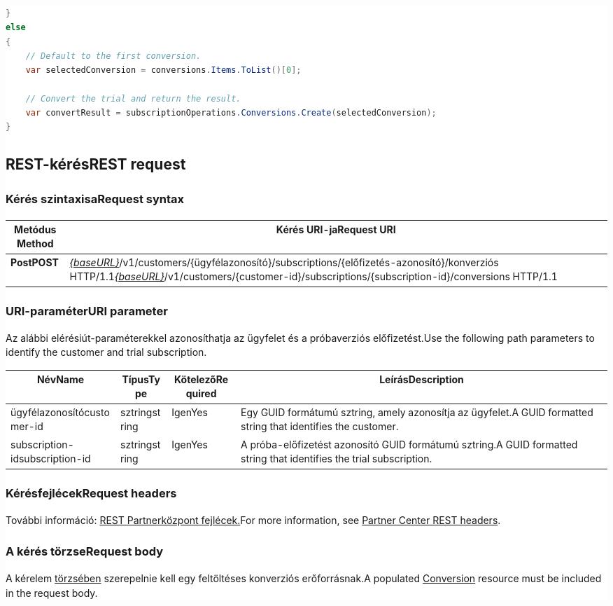 ``` csharp
}
else
{
    // Default to the first conversion.
    var selectedConversion = conversions.Items.ToList()[0];

    // Convert the trial and return the result.
    var convertResult = subscriptionOperations.Conversions.Create(selectedConversion);
}
```

## <a name="rest-request"></a><span data-ttu-id="d219f-144">REST-kérés</span><span class="sxs-lookup"><span data-stu-id="d219f-144">REST request</span></span>

### <a name="request-syntax"></a><span data-ttu-id="d219f-145">Kérés szintaxisa</span><span class="sxs-lookup"><span data-stu-id="d219f-145">Request syntax</span></span>

| <span data-ttu-id="d219f-146">Metódus</span><span class="sxs-lookup"><span data-stu-id="d219f-146">Method</span></span>   | <span data-ttu-id="d219f-147">Kérés URI-ja</span><span class="sxs-lookup"><span data-stu-id="d219f-147">Request URI</span></span>                                                                                                                 |
|----------|-----------------------------------------------------------------------------------------------------------------------------|
| <span data-ttu-id="d219f-148">**Post**</span><span class="sxs-lookup"><span data-stu-id="d219f-148">**POST**</span></span> | <span data-ttu-id="d219f-149">[*{baseURL}*](partner-center-rest-urls.md)/v1/customers/{ügyfélazonosító}/subscriptions/{előfizetés-azonosító}/konverziós HTTP/1.1</span><span class="sxs-lookup"><span data-stu-id="d219f-149">[*{baseURL}*](partner-center-rest-urls.md)/v1/customers/{customer-id}/subscriptions/{subscription-id}/conversions HTTP/1.1</span></span> |

### <a name="uri-parameter"></a><span data-ttu-id="d219f-150">URI-paraméter</span><span class="sxs-lookup"><span data-stu-id="d219f-150">URI parameter</span></span>

<span data-ttu-id="d219f-151">Az alábbi elérésiút-paraméterekkel azonosíthatja az ügyfelet és a próbaverziós előfizetést.</span><span class="sxs-lookup"><span data-stu-id="d219f-151">Use the following path parameters to identify the customer and trial subscription.</span></span>

| <span data-ttu-id="d219f-152">Név</span><span class="sxs-lookup"><span data-stu-id="d219f-152">Name</span></span>            | <span data-ttu-id="d219f-153">Típus</span><span class="sxs-lookup"><span data-stu-id="d219f-153">Type</span></span>   | <span data-ttu-id="d219f-154">Kötelező</span><span class="sxs-lookup"><span data-stu-id="d219f-154">Required</span></span> | <span data-ttu-id="d219f-155">Leírás</span><span class="sxs-lookup"><span data-stu-id="d219f-155">Description</span></span>                                                     |
|-----------------|--------|----------|-----------------------------------------------------------------|
| <span data-ttu-id="d219f-156">ügyfélazonosító</span><span class="sxs-lookup"><span data-stu-id="d219f-156">customer-id</span></span>     | <span data-ttu-id="d219f-157">sztring</span><span class="sxs-lookup"><span data-stu-id="d219f-157">string</span></span> | <span data-ttu-id="d219f-158">Igen</span><span class="sxs-lookup"><span data-stu-id="d219f-158">Yes</span></span>      | <span data-ttu-id="d219f-159">Egy GUID formátumú sztring, amely azonosítja az ügyfelet.</span><span class="sxs-lookup"><span data-stu-id="d219f-159">A GUID formatted string that identifies the customer.</span></span>           |
| <span data-ttu-id="d219f-160">subscription-id</span><span class="sxs-lookup"><span data-stu-id="d219f-160">subscription-id</span></span> | <span data-ttu-id="d219f-161">sztring</span><span class="sxs-lookup"><span data-stu-id="d219f-161">string</span></span> | <span data-ttu-id="d219f-162">Igen</span><span class="sxs-lookup"><span data-stu-id="d219f-162">Yes</span></span>      | <span data-ttu-id="d219f-163">A próba-előfizetést azonosító GUID formátumú sztring.</span><span class="sxs-lookup"><span data-stu-id="d219f-163">A GUID formatted string that identifies the trial subscription.</span></span> |

### <a name="request-headers"></a><span data-ttu-id="d219f-164">Kérésfejlécek</span><span class="sxs-lookup"><span data-stu-id="d219f-164">Request headers</span></span>

<span data-ttu-id="d219f-165">További információ: [REST Partnerközpont fejlécek.](headers.md)</span><span class="sxs-lookup"><span data-stu-id="d219f-165">For more information, see [Partner Center REST headers](headers.md).</span></span>

### <a name="request-body"></a><span data-ttu-id="d219f-166">A kérés törzse</span><span class="sxs-lookup"><span data-stu-id="d219f-166">Request body</span></span>

<span data-ttu-id="d219f-167">A kérelem [törzsében](conversions-resources.md#conversion) szerepelnie kell egy feltöltéses konverziós erőforrásnak.</span><span class="sxs-lookup"><span data-stu-id="d219f-167">A populated [Conversion](conversions-resources.md#conversion) resource must be included in the request body.</span></span>

